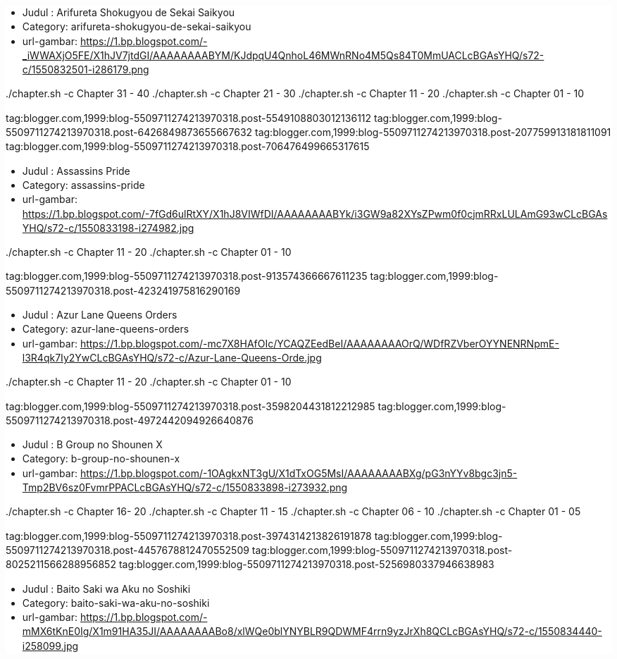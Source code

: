 
* Judul : Arifureta Shokugyou de Sekai Saikyou
* Category: arifureta-shokugyou-de-sekai-saikyou
* url-gambar: https://1.bp.blogspot.com/-_iWWAXjO5FE/X1hJV7jtdGI/AAAAAAAABYM/KJdpqU4QnhoL46MWnRNo4M5Qs84T0MmUACLcBGAsYHQ/s72-c/1550832501-i286179.png

 ./chapter.sh -c Chapter 31 - 40
./chapter.sh -c Chapter 21 - 30
./chapter.sh -c Chapter 11 - 20
./chapter.sh -c Chapter 01 - 10

tag:blogger.com,1999:blog-5509711274213970318.post-5549108803012136112
tag:blogger.com,1999:blog-5509711274213970318.post-6426849873655667632
tag:blogger.com,1999:blog-5509711274213970318.post-207759913181811091
tag:blogger.com,1999:blog-5509711274213970318.post-706476499665317615


* Judul : Assassins Pride
* Category: assassins-pride
* url-gambar: https://1.bp.blogspot.com/-7fGd6ulRtXY/X1hJ8VIWfDI/AAAAAAAABYk/i3GW9a82XYsZPwm0f0cjmRRxLULAmG93wCLcBGAsYHQ/s72-c/1550833198-i274982.jpg

 ./chapter.sh -c Chapter 11 - 20
./chapter.sh -c Chapter 01 - 10

tag:blogger.com,1999:blog-5509711274213970318.post-913574366667611235
tag:blogger.com,1999:blog-5509711274213970318.post-423241975816290169

* Judul : Azur Lane Queens Orders
* Category: azur-lane-queens-orders
* url-gambar: https://1.bp.blogspot.com/-mc7X8HAfOIc/YCAQZEedBeI/AAAAAAAAOrQ/WDfRZVberOYYNENRNpmE-l3R4qk7Iy2YwCLcBGAsYHQ/s72-c/Azur-Lane-Queens-Orde.jpg

 ./chapter.sh -c Chapter 11 - 20
./chapter.sh -c Chapter 01 - 10

tag:blogger.com,1999:blog-5509711274213970318.post-3598204431812212985
tag:blogger.com,1999:blog-5509711274213970318.post-4972442094926640876

* Judul : B Group no Shounen X
* Category: b-group-no-shounen-x
* url-gambar: https://1.bp.blogspot.com/-1OAgkxNT3gU/X1dTxOG5MsI/AAAAAAAABXg/pG3nYYv8bgc3jn5-Tmp2BV6sz0FvmrPPACLcBGAsYHQ/s72-c/1550833898-i273932.png

 ./chapter.sh -c Chapter 16- 20
./chapter.sh -c Chapter 11 - 15
./chapter.sh -c Chapter 06 - 10
./chapter.sh -c Chapter 01 - 05

tag:blogger.com,1999:blog-5509711274213970318.post-3974314213826191878
tag:blogger.com,1999:blog-5509711274213970318.post-4457678812470552509
tag:blogger.com,1999:blog-5509711274213970318.post-8025211566288956852
tag:blogger.com,1999:blog-5509711274213970318.post-5256980337946638983

* Judul : Baito Saki wa Aku no Soshiki
* Category: baito-saki-wa-aku-no-soshiki
* url-gambar: https://1.bp.blogspot.com/-mMX6tKnE0Ig/X1m91HA35JI/AAAAAAAABo8/xlWQe0blYNYBLR9QDWMF4rrn9yzJrXh8QCLcBGAsYHQ/s72-c/1550834440-i258099.jpg
